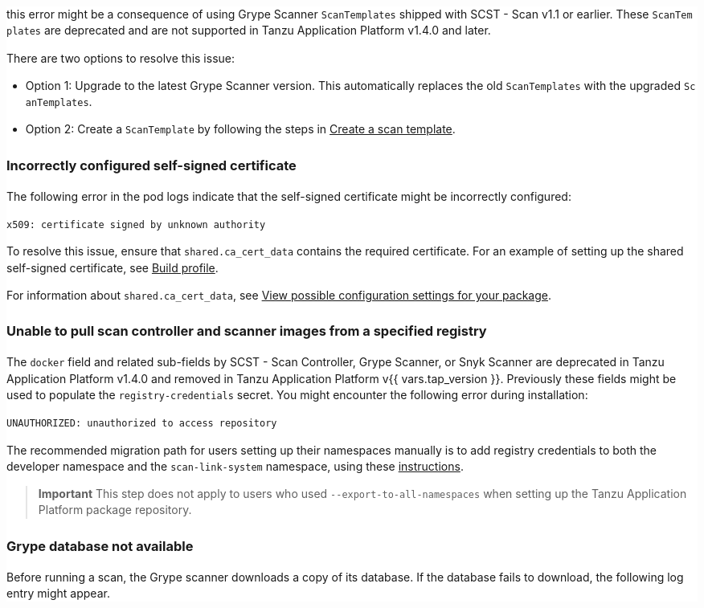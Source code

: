 this error might be a consequence of using Grype Scanner `ScanTemplates` shipped with SCST - Scan v1.1
or earlier. These `ScanTemplates` are deprecated and are not supported in Tanzu Application Platform
v1.4.0 and later.

There are two options to resolve this issue:

- Option 1: Upgrade to the latest Grype Scanner version. This automatically replaces the old
  `ScanTemplates` with the upgraded `ScanTemplates`.

- Option 2: Create a `ScanTemplate` by following the steps in
  [Create a scan template](create-scan-template.hbs.md).

### <a id="inc-cnfg-self-signed-cert"></a> Incorrectly configured self-signed certificate

The following error in the pod logs indicate that the self-signed certificate might be incorrectly
configured:

```console
x509: certificate signed by unknown authority
```

To resolve this issue, ensure that `shared.ca_cert_data` contains the required certificate. For an
example of setting up the shared self-signed certificate, see
[Build profile](../multicluster/reference/tap-values-build-sample.hbs.md).

For information about `shared.ca_cert_data`, see
[View possible configuration settings for your package](../install-online/view-package-config.hbs.md).

### <a id="unable-pull-scanner-imgs"></a> Unable to pull scan controller and scanner images from a specified registry

The `docker` field and related sub-fields by SCST - Scan Controller, Grype Scanner, or Snyk Scanner
are deprecated in Tanzu Application Platform v1.4.0 and removed in Tanzu Application Platform
v{{ vars.tap_version }}. Previously these fields might be used to populate the `registry-credentials`
secret. You might encounter the following error during installation:

```console
UNAUTHORIZED: unauthorized to access repository
```

The recommended migration path for users setting up their namespaces manually is to add registry
credentials to both the developer namespace and the `scan-link-system` namespace, using these
[instructions](../install-online/set-up-namespaces.hbs.md).

> **Important** This step does not apply to users who used `--export-to-all-namespaces` when setting
> up the Tanzu Application Platform package repository.

### <a id="grype-db-not-available"></a> Grype database not available

Before running a scan, the Grype scanner downloads a copy of its database. If the database fails to
download, the following log entry might appear.
